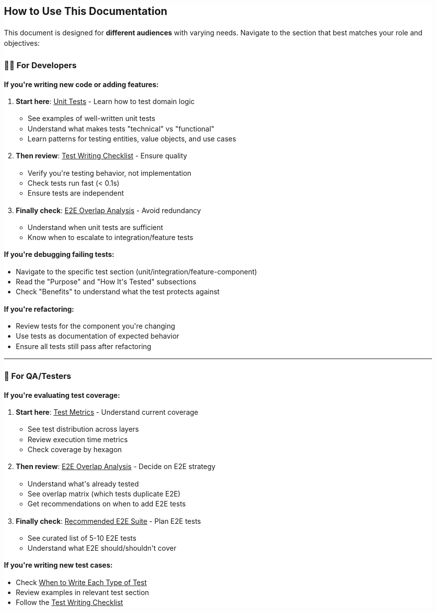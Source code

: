 
## How to Use This Documentation

This document is designed for **different audiences** with varying needs. Navigate to the section that best matches your role and objectives:

### 👨‍💻 For Developers

**If you're writing new code or adding features:**

1. **Start here**: [Unit Tests](#unit-tests) - Learn how to test domain logic
   - See examples of well-written unit tests
   - Understand what makes tests "technical" vs "functional"
   - Learn patterns for testing entities, value objects, and use cases

2. **Then review**: [Test Writing Checklist](#test-writing-checklist) - Ensure quality
   - Verify you're testing behavior, not implementation
   - Check tests run fast (< 0.1s)
   - Ensure tests are independent

3. **Finally check**: [E2E Overlap Analysis](#e2e-overlap-analysis) - Avoid redundancy
   - Understand when unit tests are sufficient
   - Know when to escalate to integration/feature tests

**If you're debugging failing tests:**
- Navigate to the specific test section (unit/integration/feature-component)
- Read the "Purpose" and "How It's Tested" subsections
- Check "Benefits" to understand what the test protects against

**If you're refactoring:**
- Review tests for the component you're changing
- Use tests as documentation of expected behavior
- Ensure all tests still pass after refactoring

---

### 🧪 For QA/Testers

**If you're evaluating test coverage:**

1. **Start here**: [Test Metrics](#test-metrics) - Understand current coverage
   - See test distribution across layers
   - Review execution time metrics
   - Check coverage by hexagon

2. **Then review**: [E2E Overlap Analysis](#e2e-overlap-analysis) - Decide on E2E strategy
   - Understand what's already tested
   - See overlap matrix (which tests duplicate E2E)
   - Get recommendations on when to add E2E tests

3. **Finally check**: [Recommended E2E Suite](#recommended-e2e-test-suite-if-implementing) - Plan E2E tests
   - See curated list of 5-10 E2E tests
   - Understand what E2E should/shouldn't cover

**If you're writing new test cases:**
- Check [When to Write Each Type of Test](#when-to-write-each-type-of-test)
- Review examples in relevant test section
- Follow the [Test Writing Checklist](#test-writing-checklist)
